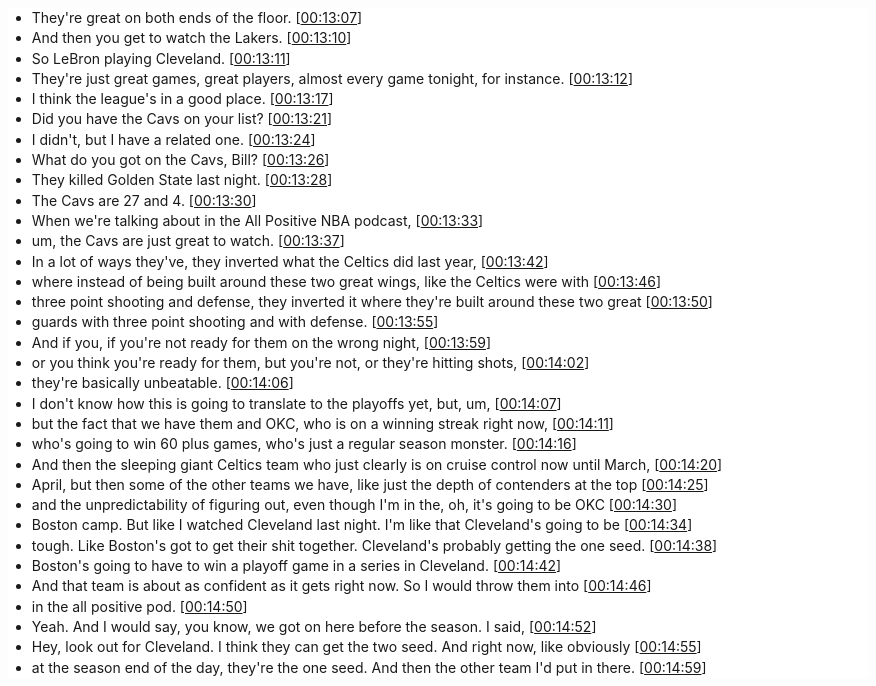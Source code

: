 *  They're great on both ends of the floor. [[00:13:07](https://www.youtube.com/watch?v=PaMLl7CIKAg&t=787.76s)]
*  And then you get to watch the Lakers. [[00:13:10](https://www.youtube.com/watch?v=PaMLl7CIKAg&t=790.0799999999999s)]
*  So LeBron playing Cleveland. [[00:13:11](https://www.youtube.com/watch?v=PaMLl7CIKAg&t=791.36s)]
*  They're just great games, great players, almost every game tonight, for instance. [[00:13:12](https://www.youtube.com/watch?v=PaMLl7CIKAg&t=792.64s)]
*  I think the league's in a good place. [[00:13:17](https://www.youtube.com/watch?v=PaMLl7CIKAg&t=797.76s)]
*  Did you have the Cavs on your list? [[00:13:21](https://www.youtube.com/watch?v=PaMLl7CIKAg&t=801.4399999999999s)]
*  I didn't, but I have a related one. [[00:13:24](https://www.youtube.com/watch?v=PaMLl7CIKAg&t=804.4799999999999s)]
*  What do you got on the Cavs, Bill? [[00:13:26](https://www.youtube.com/watch?v=PaMLl7CIKAg&t=806.16s)]
*  They killed Golden State last night. [[00:13:28](https://www.youtube.com/watch?v=PaMLl7CIKAg&t=808.64s)]
*  The Cavs are 27 and 4. [[00:13:30](https://www.youtube.com/watch?v=PaMLl7CIKAg&t=810.64s)]
*  When we're talking about in the All Positive NBA podcast, [[00:13:33](https://www.youtube.com/watch?v=PaMLl7CIKAg&t=813.4399999999999s)]
*  um, the Cavs are just great to watch. [[00:13:37](https://www.youtube.com/watch?v=PaMLl7CIKAg&t=817.6s)]
*  In a lot of ways they've, they inverted what the Celtics did last year, [[00:13:42](https://www.youtube.com/watch?v=PaMLl7CIKAg&t=822.64s)]
*  where instead of being built around these two great wings, like the Celtics were with [[00:13:46](https://www.youtube.com/watch?v=PaMLl7CIKAg&t=826.88s)]
*  three point shooting and defense, they inverted it where they're built around these two great [[00:13:50](https://www.youtube.com/watch?v=PaMLl7CIKAg&t=830.5600000000001s)]
*  guards with three point shooting and with defense. [[00:13:55](https://www.youtube.com/watch?v=PaMLl7CIKAg&t=835.44s)]
*  And if you, if you're not ready for them on the wrong night, [[00:13:59](https://www.youtube.com/watch?v=PaMLl7CIKAg&t=839.12s)]
*  or you think you're ready for them, but you're not, or they're hitting shots, [[00:14:02](https://www.youtube.com/watch?v=PaMLl7CIKAg&t=842.8000000000001s)]
*  they're basically unbeatable. [[00:14:06](https://www.youtube.com/watch?v=PaMLl7CIKAg&t=846.48s)]
*  I don't know how this is going to translate to the playoffs yet, but, um, [[00:14:07](https://www.youtube.com/watch?v=PaMLl7CIKAg&t=847.84s)]
*  but the fact that we have them and OKC, who is on a winning streak right now, [[00:14:11](https://www.youtube.com/watch?v=PaMLl7CIKAg&t=851.6s)]
*  who's going to win 60 plus games, who's just a regular season monster. [[00:14:16](https://www.youtube.com/watch?v=PaMLl7CIKAg&t=856.4s)]
*  And then the sleeping giant Celtics team who just clearly is on cruise control now until March, [[00:14:20](https://www.youtube.com/watch?v=PaMLl7CIKAg&t=860.5600000000001s)]
*  April, but then some of the other teams we have, like just the depth of contenders at the top [[00:14:25](https://www.youtube.com/watch?v=PaMLl7CIKAg&t=865.12s)]
*  and the unpredictability of figuring out, even though I'm in the, oh, it's going to be OKC [[00:14:30](https://www.youtube.com/watch?v=PaMLl7CIKAg&t=870.16s)]
*  Boston camp. But like I watched Cleveland last night. I'm like that Cleveland's going to be [[00:14:34](https://www.youtube.com/watch?v=PaMLl7CIKAg&t=874.4s)]
*  tough. Like Boston's got to get their shit together. Cleveland's probably getting the one seed. [[00:14:38](https://www.youtube.com/watch?v=PaMLl7CIKAg&t=878.72s)]
*  Boston's going to have to win a playoff game in a series in Cleveland. [[00:14:42](https://www.youtube.com/watch?v=PaMLl7CIKAg&t=882.9599999999999s)]
*  And that team is about as confident as it gets right now. So I would throw them into [[00:14:46](https://www.youtube.com/watch?v=PaMLl7CIKAg&t=886.56s)]
*  in the all positive pod. [[00:14:50](https://www.youtube.com/watch?v=PaMLl7CIKAg&t=890.24s)]
*  Yeah. And I would say, you know, we got on here before the season. I said, [[00:14:52](https://www.youtube.com/watch?v=PaMLl7CIKAg&t=892.24s)]
*  Hey, look out for Cleveland. I think they can get the two seed. And right now, like obviously [[00:14:55](https://www.youtube.com/watch?v=PaMLl7CIKAg&t=895.76s)]
*  at the season end of the day, they're the one seed. And then the other team I'd put in there. [[00:14:59](https://www.youtube.com/watch?v=PaMLl7CIKAg&t=899.76s)]